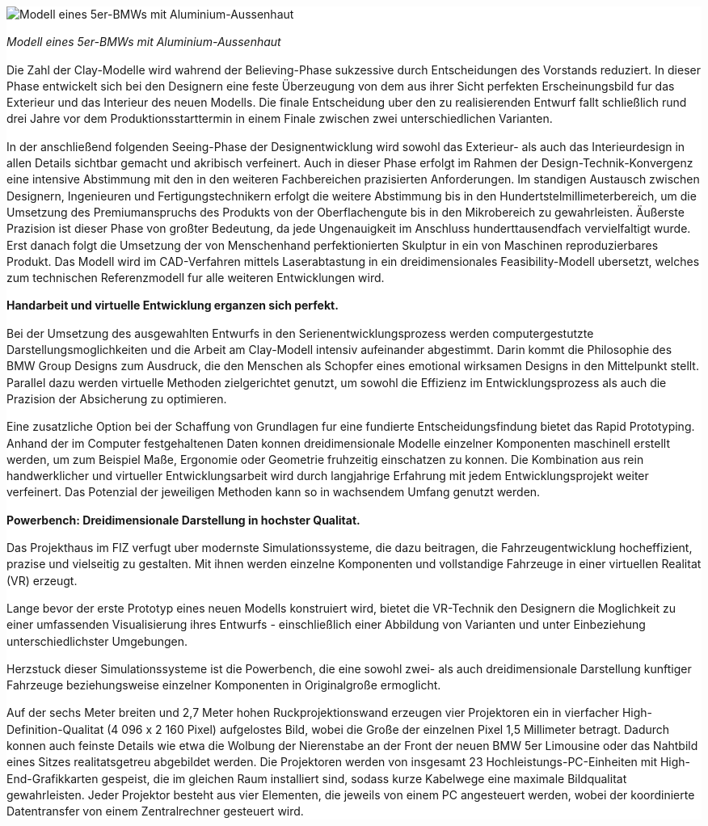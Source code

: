 ![Modell eines 5er-BMWs mit Aluminium-Aussenhaut](http://www.7-forum.com/news/2009/5er_f10/IMG_9156-c.jpg)

_Modell eines 5er-BMWs mit Aluminium-Aussenhaut_

Die Zahl der Clay-Modelle wird wahrend der Believing-Phase sukzessive durch Entscheidungen des Vorstands reduziert. In dieser Phase entwickelt sich bei den Designern eine feste Überzeugung von dem aus ihrer Sicht perfekten Erscheinungsbild fur das Exterieur und das Interieur des neuen Modells. Die finale Entscheidung uber den zu realisierenden Entwurf fallt schließlich rund drei Jahre vor dem Produktionsstarttermin in einem Finale zwischen zwei unterschiedlichen Varianten.

In der anschließend folgenden Seeing-Phase der Designentwicklung wird sowohl das Exterieur- als auch das Interieurdesign in allen Details sichtbar gemacht und akribisch verfeinert. Auch in dieser Phase erfolgt im Rahmen der Design-Technik-Konvergenz eine intensive Abstimmung mit den in den weiteren Fachbereichen prazisierten Anforderungen. Im standigen Austausch zwischen Designern, Ingenieuren und Fertigungstechnikern erfolgt die weitere Abstimmung bis in den Hundertstelmillimeterbereich, um die Umsetzung des Premiumanspruchs des Produkts von der Oberflachengute bis in den Mikrobereich zu gewahrleisten. Äußerste Prazision ist dieser Phase von großter Bedeutung, da jede Ungenauigkeit im Anschluss hunderttausendfach vervielfaltigt wurde. Erst danach folgt die Umsetzung der von Menschenhand perfektionierten Skulptur in ein von Maschinen reproduzierbares Produkt. Das Modell wird im CAD-Verfahren mittels Laserabtastung in ein dreidimensionales Feasibility-Modell ubersetzt, welches zum technischen Referenzmodell fur alle weiteren Entwicklungen wird.

**Handarbeit und virtuelle Entwicklung erganzen sich perfekt.**

Bei der Umsetzung des ausgewahlten Entwurfs in den Serienentwicklungsprozess werden computergestutzte Darstellungsmoglichkeiten und die Arbeit am Clay-Modell intensiv aufeinander abgestimmt. Darin kommt die Philosophie des BMW Group Designs zum Ausdruck, die den Menschen als Schopfer eines emotional wirksamen Designs in den Mittelpunkt stellt. Parallel dazu werden virtuelle Methoden zielgerichtet genutzt, um sowohl die Effizienz im Entwicklungsprozess als auch die Prazision der Absicherung zu optimieren.

Eine zusatzliche Option bei der Schaffung von Grundlagen fur eine fundierte Entscheidungsfindung bietet das Rapid Prototyping. Anhand der im Computer festgehaltenen Daten konnen dreidimensionale Modelle einzelner Komponenten maschinell erstellt werden, um zum Beispiel Maße, Ergonomie oder Geometrie fruhzeitig einschatzen zu konnen. Die Kombination aus rein handwerklicher und virtueller Entwicklungsarbeit wird durch langjahrige Erfahrung mit jedem Entwicklungsprojekt weiter verfeinert. Das Potenzial der jeweiligen Methoden kann so in wachsendem Umfang genutzt werden.

**Powerbench: Dreidimensionale Darstellung in hochster Qualitat.**

Das Projekthaus im FIZ verfugt uber modernste Simulationssysteme, die dazu beitragen, die Fahrzeugentwicklung hocheffizient, prazise und vielseitig zu gestalten. Mit ihnen werden einzelne Komponenten und vollstandige Fahrzeuge in einer virtuellen Realitat (VR) erzeugt.

Lange bevor der erste Prototyp eines neuen Modells konstruiert wird, bietet die VR-Technik den Designern die Moglichkeit zu einer umfassenden Visualisierung ihres Entwurfs - einschließlich einer Abbildung von Varianten und unter Einbeziehung unterschiedlichster Umgebungen.

Herzstuck dieser Simulationssysteme ist die Powerbench, die eine sowohl zwei- als auch dreidimensionale Darstellung kunftiger Fahrzeuge beziehungsweise einzelner Komponenten in Originalgroße ermoglicht.

Auf der sechs Meter breiten und 2,7 Meter hohen Ruckprojektionswand erzeugen vier Projektoren ein in vierfacher High-Definition-Qualitat (4 096 x 2 160 Pixel) aufgelostes Bild, wobei die Große der einzelnen Pixel 1,5 Millimeter betragt. Dadurch konnen auch feinste Details wie etwa die Wolbung der Nierenstabe an der Front der neuen BMW 5er Limousine oder das Nahtbild eines Sitzes realitatsgetreu abgebildet werden. Die Projektoren werden von insgesamt 23 Hochleistungs-PC-Einheiten mit High-End-Grafikkarten gespeist, die im gleichen Raum installiert sind, sodass kurze Kabelwege eine maximale Bildqualitat gewahrleisten. Jeder Projektor besteht aus vier Elementen, die jeweils von einem PC angesteuert werden, wobei der koordinierte Datentransfer von einem Zentralrechner gesteuert wird.
